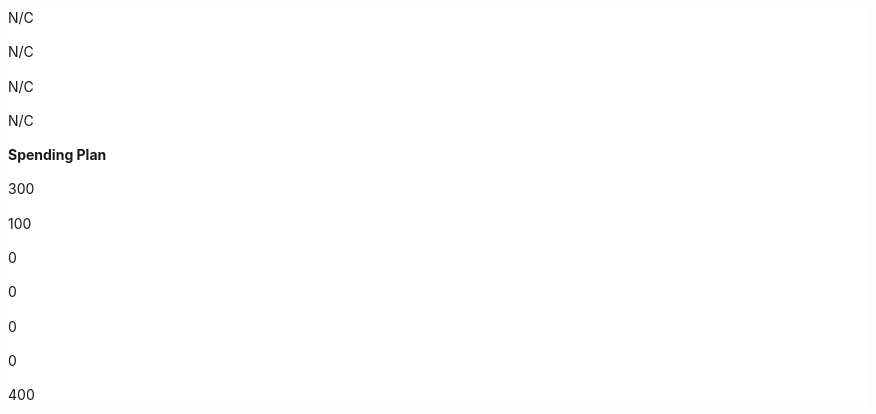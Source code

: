 N/C  
  
N/C  
  
N/C  
  
N/C  
  
**Spending Plan**  
  
300  
  
100  
  
0  
  
0  
  
0  
  
0  
  
400  
  
  
